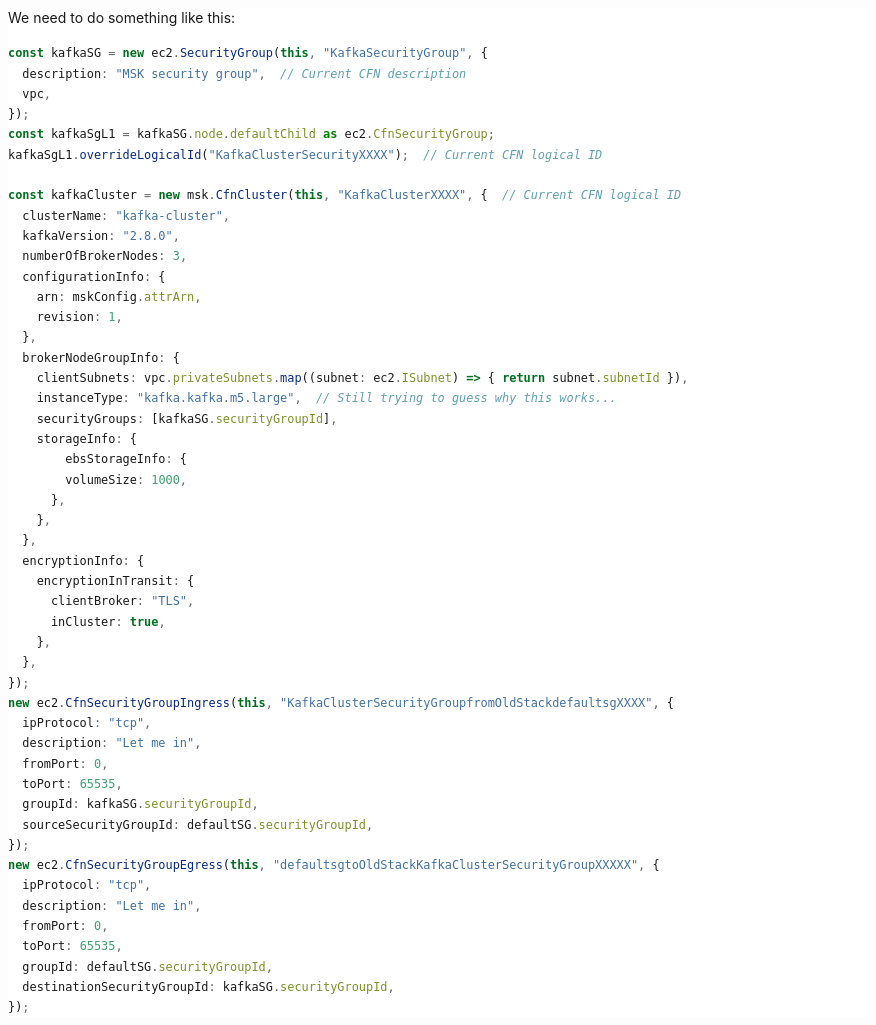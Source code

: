 We need to do something like this:

```typescript
const kafkaSG = new ec2.SecurityGroup(this, "KafkaSecurityGroup", {
  description: "MSK security group",  // Current CFN description
  vpc,
});
const kafkaSgL1 = kafkaSG.node.defaultChild as ec2.CfnSecurityGroup;
kafkaSgL1.overrideLogicalId("KafkaClusterSecurityXXXX");  // Current CFN logical ID

const kafkaCluster = new msk.CfnCluster(this, "KafkaClusterXXXX", {  // Current CFN logical ID
  clusterName: "kafka-cluster",
  kafkaVersion: "2.8.0",
  numberOfBrokerNodes: 3,
  configurationInfo: {
    arn: mskConfig.attrArn,
    revision: 1,
  },
  brokerNodeGroupInfo: {
    clientSubnets: vpc.privateSubnets.map((subnet: ec2.ISubnet) => { return subnet.subnetId }),
    instanceType: "kafka.kafka.m5.large",  // Still trying to guess why this works...
    securityGroups: [kafkaSG.securityGroupId],
    storageInfo: {
        ebsStorageInfo: {
        volumeSize: 1000,
      },
    },
  },
  encryptionInfo: {
    encryptionInTransit: {
      clientBroker: "TLS",
      inCluster: true,
    },
  },
});
new ec2.CfnSecurityGroupIngress(this, "KafkaClusterSecurityGroupfromOldStackdefaultsgXXXX", {
  ipProtocol: "tcp",
  description: "Let me in",
  fromPort: 0,
  toPort: 65535,
  groupId: kafkaSG.securityGroupId,
  sourceSecurityGroupId: defaultSG.securityGroupId,
});
new ec2.CfnSecurityGroupEgress(this, "defaultsgtoOldStackKafkaClusterSecurityGroupXXXXX", {
  ipProtocol: "tcp",
  description: "Let me in",
  fromPort: 0,
  toPort: 65535,
  groupId: defaultSG.securityGroupId,
  destinationSecurityGroupId: kafkaSG.securityGroupId,
});
```

